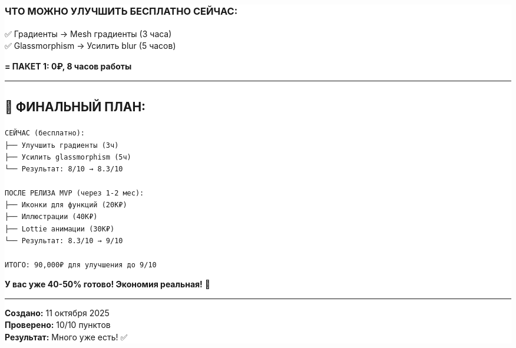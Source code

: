 ### **ЧТО МОЖНО УЛУЧШИТЬ БЕСПЛАТНО СЕЙЧАС:**
✅ Градиенты → Mesh градиенты (3 часа)  
✅ Glassmorphism → Усилить blur (5 часов)

**= ПАКЕТ 1: 0₽, 8 часов работы**

---

## 🎯 **ФИНАЛЬНЫЙ ПЛАН:**

```
СЕЙЧАС (бесплатно):
├── Улучшить градиенты (3ч)
├── Усилить glassmorphism (5ч)
└── Результат: 8/10 → 8.3/10

ПОСЛЕ РЕЛИЗА MVP (через 1-2 мес):
├── Иконки для функций (20K₽)
├── Иллюстрации (40K₽)  
├── Lottie анимации (30K₽)
└── Результат: 8.3/10 → 9/10

ИТОГО: 90,000₽ для улучшения до 9/10
```

**У вас уже 40-50% готово! Экономия реальная!** 💎

---

**Создано:** 11 октября 2025  
**Проверено:** 10/10 пунктов  
**Результат:** Много уже есть! ✅



